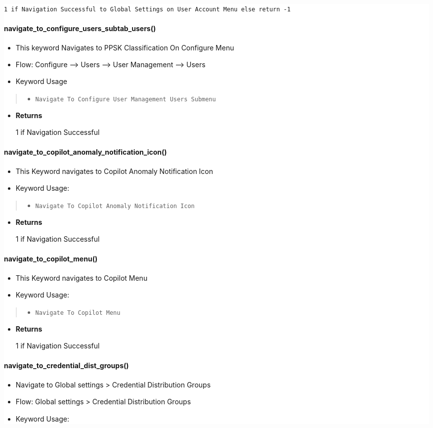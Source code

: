     1 if Navigation Successful to Global Settings on User Account Menu else return -1



#### navigate_to_configure_users_subtab_users()

* This keyword Navigates to PPSK Classification On Configure Menu


* Flow: Configure –> Users –> User Management –> Users


* Keyword Usage

> 
> * `Navigate To Configure User Management Users Submenu`


* **Returns**

    1 if Navigation Successful



#### navigate_to_copilot_anomaly_notification_icon()

* This Keyword navigates to Copilot Anomaly Notification Icon


* Keyword Usage:

> 
> * `Navigate To Copilot Anomaly Notification Icon`


* **Returns**

    1 if Navigation Successful



#### navigate_to_copilot_menu()

* This Keyword navigates to Copilot Menu


* Keyword Usage:

> 
> * `Navigate To Copilot Menu`


* **Returns**

    1 if Navigation Successful



#### navigate_to_credential_dist_groups()

* Navigate to Global settings > Credential Distribution Groups


* Flow: Global settings > Credential Distribution Groups


* Keyword Usage:
